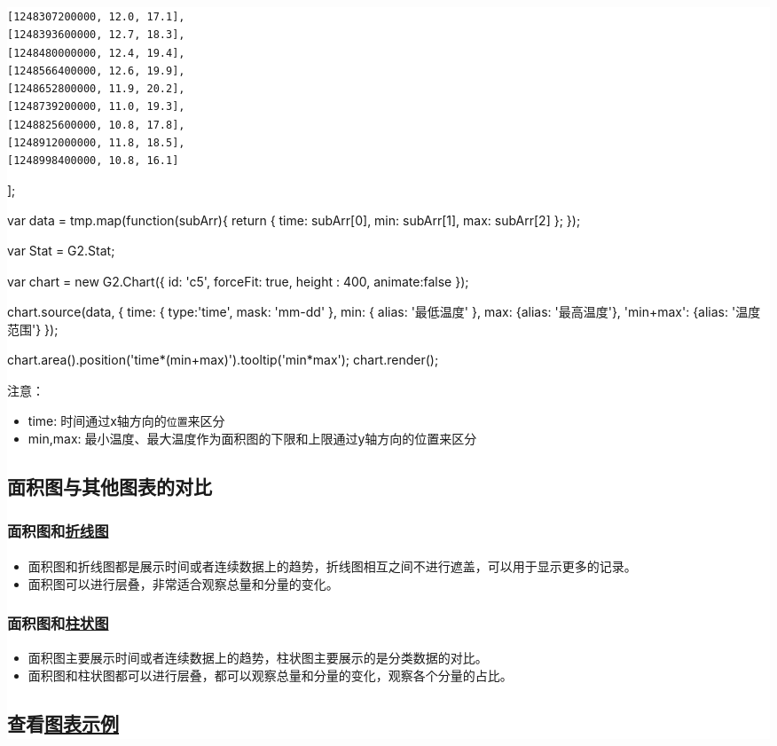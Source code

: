     [1248307200000, 12.0, 17.1],
    [1248393600000, 12.7, 18.3],
    [1248480000000, 12.4, 19.4],
    [1248566400000, 12.6, 19.9],
    [1248652800000, 11.9, 20.2],
    [1248739200000, 11.0, 19.3],
    [1248825600000, 10.8, 17.8],
    [1248912000000, 11.8, 18.5],
    [1248998400000, 10.8, 16.1]
  ];

  var data = tmp.map(function(subArr){
    return {
      time: subArr[0],
      min: subArr[1],
      max: subArr[2]
    };
  });

  var Stat = G2.Stat;

  var chart = new G2.Chart({
    id: 'c5',
    forceFit: true,
    height : 400,
    animate:false
  });

  chart.source(data, {
    time: {
      type:'time',
      mask: 'mm-dd'
    },
    min: {
      alias: '最低温度'
    },
    max: {alias: '最高温度'},
    'min+max': {alias: '温度范围'}
  });

  chart.area().position('time*(min+max)').tooltip('min*max');
  chart.render();
  
</div>

注意：

* time: 时间通过x轴方向的`位置`来区分
* min,max: 最小温度、最大温度作为面积图的下限和上限通过y轴方向的位置来区分


## 面积图与其他图表的对比

### 面积图和[折线图](./line.html)

* 面积图和折线图都是展示时间或者连续数据上的趋势，折线图相互之间不进行遮盖，可以用于显示更多的记录。
* 面积图可以进行层叠，非常适合观察总量和分量的变化。

### 面积图和[柱状图](./bar.html)

* 面积图主要展示时间或者连续数据上的趋势，柱状图主要展示的是分类数据的对比。
* 面积图和柱状图都可以进行层叠，都可以观察总量和分量的变化，观察各个分量的占比。

## 查看[图表示例](/g2/demo/03-area/area-null.html)

